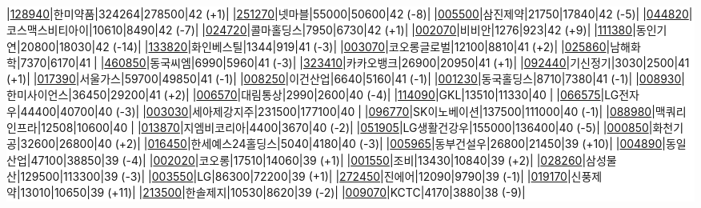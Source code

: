 |[128940](https://finance.daum.net/quotes/A128940)|한미약품|324264|278500|42 (+1)|
|[251270](https://finance.daum.net/quotes/A251270)|넷마블|55000|50600|42 (-8)|
|[005500](https://finance.daum.net/quotes/A005500)|삼진제약|21750|17840|42 (-5)|
|[044820](https://finance.daum.net/quotes/A044820)|코스맥스비티아이|10610|8490|42 (-7)|
|[024720](https://finance.daum.net/quotes/A024720)|콜마홀딩스|7950|6730|42 (+1)|
|[002070](https://finance.daum.net/quotes/A002070)|비비안|1276|923|42 (+9)|
|[111380](https://finance.daum.net/quotes/A111380)|동인기연|20800|18030|42 (-14)|
|[133820](https://finance.daum.net/quotes/A133820)|화인베스틸|1344|919|41 (-3)|
|[003070](https://finance.daum.net/quotes/A003070)|코오롱글로벌|12100|8810|41 (+2)|
|[025860](https://finance.daum.net/quotes/A025860)|남해화학|7370|6170|41 |
|[460850](https://finance.daum.net/quotes/A460850)|동국씨엠|6990|5960|41 (-3)|
|[323410](https://finance.daum.net/quotes/A323410)|카카오뱅크|26900|20950|41 (+1)|
|[092440](https://finance.daum.net/quotes/A092440)|기신정기|3030|2500|41 (+1)|
|[017390](https://finance.daum.net/quotes/A017390)|서울가스|59700|49850|41 (-1)|
|[008250](https://finance.daum.net/quotes/A008250)|이건산업|6640|5160|41 (-1)|
|[001230](https://finance.daum.net/quotes/A001230)|동국홀딩스|8710|7380|41 (-1)|
|[008930](https://finance.daum.net/quotes/A008930)|한미사이언스|36450|29200|41 (+2)|
|[006570](https://finance.daum.net/quotes/A006570)|대림통상|2990|2600|40 (-4)|
|[114090](https://finance.daum.net/quotes/A114090)|GKL|13510|11330|40 |
|[066575](https://finance.daum.net/quotes/A066575)|LG전자우|44400|40700|40 (-3)|
|[003030](https://finance.daum.net/quotes/A003030)|세아제강지주|231500|177100|40 |
|[096770](https://finance.daum.net/quotes/A096770)|SK이노베이션|137500|111000|40 (-1)|
|[088980](https://finance.daum.net/quotes/A088980)|맥쿼리인프라|12508|10600|40 |
|[013870](https://finance.daum.net/quotes/A013870)|지엠비코리아|4400|3670|40 (-2)|
|[051905](https://finance.daum.net/quotes/A051905)|LG생활건강우|155000|136400|40 (-5)|
|[000850](https://finance.daum.net/quotes/A000850)|화천기공|32600|26800|40 (+2)|
|[016450](https://finance.daum.net/quotes/A016450)|한세예스24홀딩스|5040|4180|40 (-3)|
|[005965](https://finance.daum.net/quotes/A005965)|동부건설우|26800|21450|39 (+10)|
|[004890](https://finance.daum.net/quotes/A004890)|동일산업|47100|38850|39 (-4)|
|[002020](https://finance.daum.net/quotes/A002020)|코오롱|17510|14060|39 (+1)|
|[001550](https://finance.daum.net/quotes/A001550)|조비|13430|10840|39 (+2)|
|[028260](https://finance.daum.net/quotes/A028260)|삼성물산|129500|113300|39 (-3)|
|[003550](https://finance.daum.net/quotes/A003550)|LG|86300|72200|39 (+1)|
|[272450](https://finance.daum.net/quotes/A272450)|진에어|12090|9790|39 (-1)|
|[019170](https://finance.daum.net/quotes/A019170)|신풍제약|13010|10650|39 (+11)|
|[213500](https://finance.daum.net/quotes/A213500)|한솔제지|10530|8620|39 (-2)|
|[009070](https://finance.daum.net/quotes/A009070)|KCTC|4170|3880|38 (-9)|